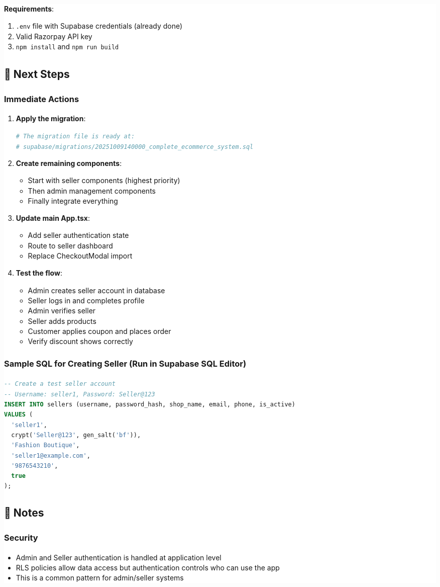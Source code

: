 **Requirements**:
1. `.env` file with Supabase credentials (already done)
2. Valid Razorpay API key
3. `npm install` and `npm run build`

## 🚀 Next Steps

### Immediate Actions
1. **Apply the migration**:
   ```bash
   # The migration file is ready at:
   # supabase/migrations/20251009140000_complete_ecommerce_system.sql
   ```

2. **Create remaining components**:
   - Start with seller components (highest priority)
   - Then admin management components
   - Finally integrate everything

3. **Update main App.tsx**:
   - Add seller authentication state
   - Route to seller dashboard
   - Replace CheckoutModal import

4. **Test the flow**:
   - Admin creates seller account in database
   - Seller logs in and completes profile
   - Admin verifies seller
   - Seller adds products
   - Customer applies coupon and places order
   - Verify discount shows correctly

### Sample SQL for Creating Seller (Run in Supabase SQL Editor)
```sql
-- Create a test seller account
-- Username: seller1, Password: Seller@123
INSERT INTO sellers (username, password_hash, shop_name, email, phone, is_active)
VALUES (
  'seller1',
  crypt('Seller@123', gen_salt('bf')),
  'Fashion Boutique',
  'seller1@example.com',
  '9876543210',
  true
);
```

## 📝 Notes

### Security
- Admin and Seller authentication is handled at application level
- RLS policies allow data access but authentication controls who can use the app
- This is a common pattern for admin/seller systems
